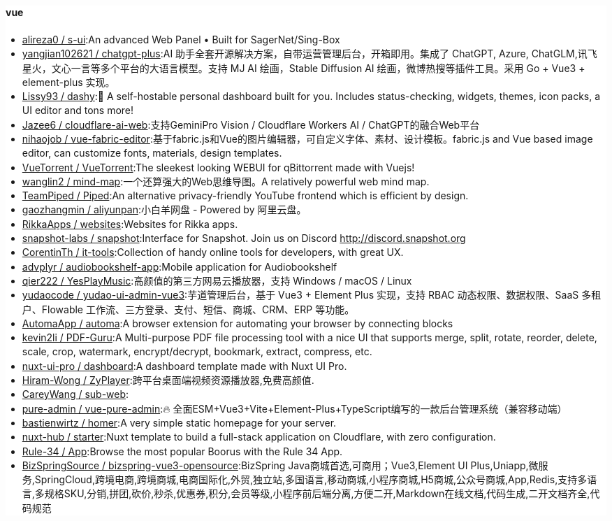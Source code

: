 #### vue
* [alireza0 / s-ui](https://github.com/alireza0/s-ui):An advanced Web Panel • Built for SagerNet/Sing-Box
* [yangjian102621 / chatgpt-plus](https://github.com/yangjian102621/chatgpt-plus):AI 助手全套开源解决方案，自带运营管理后台，开箱即用。集成了 ChatGPT, Azure, ChatGLM,讯飞星火，文心一言等多个平台的大语言模型。支持 MJ AI 绘画，Stable Diffusion AI 绘画，微博热搜等插件工具。采用 Go + Vue3 + element-plus 实现。
* [Lissy93 / dashy](https://github.com/Lissy93/dashy):🚀 A self-hostable personal dashboard built for you. Includes status-checking, widgets, themes, icon packs, a UI editor and tons more!
* [Jazee6 / cloudflare-ai-web](https://github.com/Jazee6/cloudflare-ai-web):支持GeminiPro Vision / Cloudflare Workers AI / ChatGPT的融合Web平台
* [nihaojob / vue-fabric-editor](https://github.com/nihaojob/vue-fabric-editor):基于fabric.js和Vue的图片编辑器，可自定义字体、素材、设计模板。fabric.js and Vue based image editor, can customize fonts, materials, design templates.
* [VueTorrent / VueTorrent](https://github.com/VueTorrent/VueTorrent):The sleekest looking WEBUI for qBittorrent made with Vuejs!
* [wanglin2 / mind-map](https://github.com/wanglin2/mind-map):一个还算强大的Web思维导图。A relatively powerful web mind map.
* [TeamPiped / Piped](https://github.com/TeamPiped/Piped):An alternative privacy-friendly YouTube frontend which is efficient by design.
* [gaozhangmin / aliyunpan](https://github.com/gaozhangmin/aliyunpan):小白羊网盘 - Powered by 阿里云盘。
* [RikkaApps / websites](https://github.com/RikkaApps/websites):Websites for Rikka apps.
* [snapshot-labs / snapshot](https://github.com/snapshot-labs/snapshot):Interface for Snapshot. Join us on Discord http://discord.snapshot.org
* [CorentinTh / it-tools](https://github.com/CorentinTh/it-tools):Collection of handy online tools for developers, with great UX.
* [advplyr / audiobookshelf-app](https://github.com/advplyr/audiobookshelf-app):Mobile application for Audiobookshelf
* [qier222 / YesPlayMusic](https://github.com/qier222/YesPlayMusic):高颜值的第三方网易云播放器，支持 Windows / macOS / Linux
* [yudaocode / yudao-ui-admin-vue3](https://github.com/yudaocode/yudao-ui-admin-vue3):芋道管理后台，基于 Vue3 + Element Plus 实现，支持 RBAC 动态权限、数据权限、SaaS 多租户、Flowable 工作流、三方登录、支付、短信、商城、CRM、ERP 等功能。
* [AutomaApp / automa](https://github.com/AutomaApp/automa):A browser extension for automating your browser by connecting blocks
* [kevin2li / PDF-Guru](https://github.com/kevin2li/PDF-Guru):A Multi-purpose PDF file processing tool with a nice UI that supports merge, split, rotate, reorder, delete, scale, crop, watermark, encrypt/decrypt, bookmark, extract, compress, etc.
* [nuxt-ui-pro / dashboard](https://github.com/nuxt-ui-pro/dashboard):A dashboard template made with Nuxt UI Pro.
* [Hiram-Wong / ZyPlayer](https://github.com/Hiram-Wong/ZyPlayer):跨平台桌面端视频资源播放器,免费高颜值.
* [CareyWang / sub-web](https://github.com/CareyWang/sub-web):
* [pure-admin / vue-pure-admin](https://github.com/pure-admin/vue-pure-admin):🔥 全面ESM+Vue3+Vite+Element-Plus+TypeScript编写的一款后台管理系统（兼容移动端）
* [bastienwirtz / homer](https://github.com/bastienwirtz/homer):A very simple static homepage for your server.
* [nuxt-hub / starter](https://github.com/nuxt-hub/starter):Nuxt template to build a full-stack application on Cloudflare, with zero configuration.
* [Rule-34 / App](https://github.com/Rule-34/App):Browse the most popular Boorus with the Rule 34 App.
* [BizSpringSource / bizspring-vue3-opensource](https://github.com/BizSpringSource/bizspring-vue3-opensource):BizSpring Java商城首选,可商用；Vue3,Element UI Plus,Uniapp,微服务,SpringCloud,跨境电商,跨境商城,电商国际化,外贸,独立站,多国语言,移动商城,小程序商城,H5商城,公众号商城,App,Redis,支持多语言,多规格SKU,分销,拼团,砍价,秒杀,优惠券,积分,会员等级,小程序前后端分离,方便二开,Markdown在线文档,代码生成,二开文档齐全,代码规范
